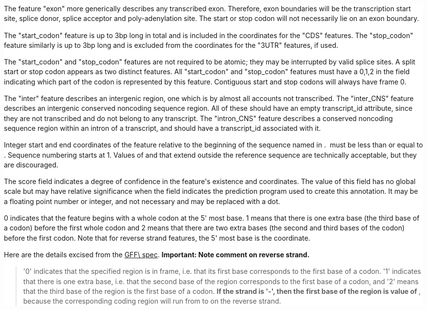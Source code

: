 The feature "exon" more generically describes any transcribed exon. Therefore, exon boundaries will be the transcription start site, splice donor, splice acceptor and poly-adenylation site. The start or
stop codon will not necessarily lie on an exon boundary.

The "start\_codon" feature is up to 3bp long in total and is included in the coordinates for the "CDS" features. The "stop\_codon" feature similarly is up to 3bp long and is excluded from the coordinates for the
"3UTR" features, if used.

The "start\_codon" and "stop\_codon" features are not required to be atomic; they may be interrupted by valid splice sites. A split start or stop codon appears as two distinct features. All "start\_codon" and "stop\_codon" features must have a 0,1,2 in the <frame> field indicating which part of the codon is represented by this feature. Contiguous start and stop codons will always have frame 0.

The "inter" feature describes an intergenic region, one which is by almost all accounts not transcribed. The "inter\_CNS" feature describes an intergenic conserved noncoding sequence region. All of these should have an empty transcript\_id attribute, since they are not transcribed and do not belong to any transcript. The "intron\_CNS" feature describes a conserved noncoding sequence region within an intron of a transcript, and should have a transcript\_id associated with it.

**<start> <end>**

Integer start and end coordinates of the feature relative to the beginning
of the sequence named in <seqname>.  <start> must be less than
or equal to <end>. Sequence numbering starts at 1. Values of <start>
and <end> that extend outside the reference sequence are technically
acceptable, but they are discouraged.

**<score>**

The score field indicates a degree of confidence in the feature's existence and coordinates. The value of this field has no global scale but may have relative significance when the <source> field indicates the prediction program used to create this annotation. It may be a floating point number or integer, and not necessary and may be replaced with a dot.

**<frame>**

0 indicates that the feature begins with a whole codon at the 5' most base.
1 means that there is one extra base (the third base of a codon)
before the first whole codon
and 2 means that there are two extra bases (the second and third bases of the codon) before the first codon. Note that for reverse strand features, the 5' most base is the <end> coordinate.

Here are the details excised from the  [GFF\\
spec](http://www.sanger.ac.uk/Software/formats/GFF/GFF_Spec.shtml). **Important: Note comment on reverse strand.**

> '0' indicates that the specified region is in frame, i.e. that
> its first base corresponds to the first base of a codon. '1' indicates
> that there is one extra base, i.e. that the second base of the region corresponds
> to the first base of a codon, and '2' means that the third base of the
> region is the first base of a codon. **If the strand is '-', then the**
> **first base of the region is value of <end>**, because the corresponding
> coding region will run from <end> to <start> on the reverse strand.
